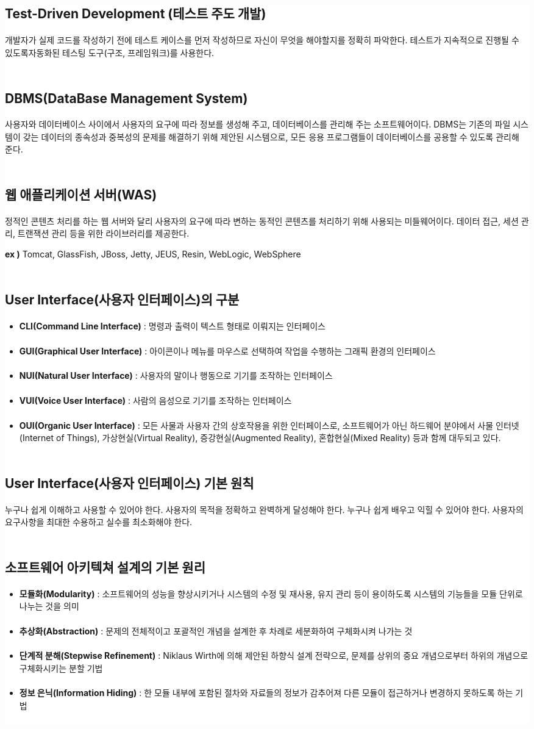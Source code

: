 ## Test-Driven Development (테스트 주도 개발)

개발자가 실제 코드를 작성하기 전에 테스트 케이스를 먼저 작성하므로 자신이 무엇을 해야할지를 정확히 파악한다.
테스트가 지속적으로 진행될 수 있도록자동화된 테스팅 도구(구조, 프레임워크)를 사용한다.
<br><br>

## DBMS(DataBase Management System)

사용자와 데이터베이스 사이에서 사용자의 요구에 따라 정보를 생성해 주고, 데이터베이스를 관리해 주는 소프트웨어이다. DBMS는 기존의 파일 시스템이 갖는 데이터의 종속성과 중복성의 문제를 해결하기 위해 제안된 시스템으로, 모든 응용 프로그램들이 데이터베이스를 공용할 수 있도록 관리해 준다.
<br><br>

## 웹 애플리케이션 서버(WAS)

정적인 콘텐츠 처리를 하는 웹 서버와 달리 사용자의 요구에 따라 변하는 동적인 콘텐츠를 처리하기 위해 사용되는 미들웨어이다. 데이터 접근, 세션 관리, 트랜잭션 관리 등을 위한 라이브러리를 제공한다.

**ex )** Tomcat, GlassFish, JBoss, Jetty, JEUS, Resin, WebLogic, WebSphere
<br><br>

## User Interface(사용자 인터페이스)의 구분

- **CLI(Command Line Interface)** : 명령과 출력이 텍스트 형태로 이뤄지는 인터페이스
  <br><br>
- **GUI(Graphical User Interface)** : 아이콘이나 메뉴를 마우스로 선택하여 작업을 수행하는 그래픽 환경의 인터페이스
  <br><br>
- **NUI(Natural User Interface)** : 사용자의 말이나 행동으로 기기를 조작하는 인터페이스
  <br><br>
- **VUI(Voice User Interface)** : 사람의 음성으로 기기를 조작하는 인터페이스
  <br><br>
- **OUI(Organic User Interface)** : 모든 사물과 사용자 간의 상호작용을 위한 인터페이스로, 소프트웨어가 아닌 하드웨어 분야에서 사물 인터넷(Internet of Things), 가상현실(Virtual Reality), 증강현실(Augmented Reality), 혼합현실(Mixed Reality) 등과 함께 대두되고 있다.
  <br><br>

## User Interface(사용자 인터페이스) 기본 원칙

누구나 쉽게 이해하고 사용할 수 있어야 한다.
사용자의 목적을 정확하고 완벽하게 달성해야 한다.
누구나 쉽게 배우고 익힐 수 있어야 한다.
사용자의 요구사항을 최대한 수용하고 실수를 최소화해야 한다.
<br><br>

## 소프트웨어 아키텍쳐 설계의 기본 원리

- **모듈화(Modularity)** : 소프트웨어의 성능을 향상시키거나 시스템의 수정 및 재사용, 유지 관리 등이 용이하도록 시스템의 기능들을 모듈 단위로 나누는 것을 의미
  <br><br>
- **추상화(Abstraction)** : 문제의 전체적이고 포괄적인 개념을 설계한 후 차례로 세분화하여 구체화시켜 나가는 것
  <br><br>
- **단계적 분해(Stepwise Refinement)** : Niklaus Wirth에 의해 제안된 하향식 설계 전략으로, 문제를 상위의 중요 개념으로부터 하위의 개념으로 구체화시키는 분할 기법
  <br><br>
- **정보 은닉(Information Hiding)** : 한 모듈 내부에 포함된 절차와 자료들의 정보가 감추어져 다른 모듈이 접근하거나 변경하지 못하도록 하는 기법
  <br><br>
